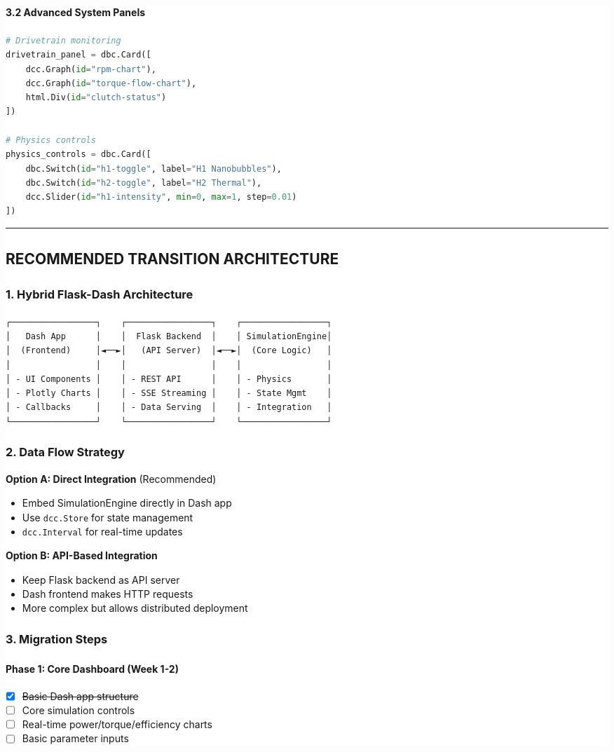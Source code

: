 #### 3.2 Advanced System Panels
```python
# Drivetrain monitoring
drivetrain_panel = dbc.Card([
    dcc.Graph(id="rpm-chart"),
    dcc.Graph(id="torque-flow-chart"),
    html.Div(id="clutch-status")
])

# Physics controls
physics_controls = dbc.Card([
    dbc.Switch(id="h1-toggle", label="H1 Nanobubbles"),
    dbc.Switch(id="h2-toggle", label="H2 Thermal"),
    dcc.Slider(id="h1-intensity", min=0, max=1, step=0.01)
])
```

---

## RECOMMENDED TRANSITION ARCHITECTURE

### 1. Hybrid Flask-Dash Architecture
```
┌─────────────────┐    ┌─────────────────┐    ┌─────────────────┐
│   Dash App      │    │  Flask Backend  │    │ SimulationEngine│
│  (Frontend)     │◄──►│   (API Server)  │◄──►│  (Core Logic)   │
│                 │    │                 │    │                 │
│ - UI Components │    │ - REST API      │    │ - Physics       │
│ - Plotly Charts │    │ - SSE Streaming │    │ - State Mgmt    │
│ - Callbacks     │    │ - Data Serving  │    │ - Integration   │
└─────────────────┘    └─────────────────┘    └─────────────────┘
```

### 2. Data Flow Strategy
**Option A: Direct Integration** (Recommended)
- Embed SimulationEngine directly in Dash app
- Use `dcc.Store` for state management
- `dcc.Interval` for real-time updates

**Option B: API-Based Integration**
- Keep Flask backend as API server
- Dash frontend makes HTTP requests
- More complex but allows distributed deployment

### 3. Migration Steps

#### Phase 1: Core Dashboard (Week 1-2)
- [x] ~~Basic Dash app structure~~
- [ ] Core simulation controls
- [ ] Real-time power/torque/efficiency charts
- [ ] Basic parameter inputs
